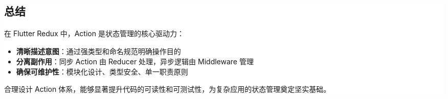
## **总结**

在 Flutter Redux 中，Action 是状态管理的核心驱动力：

- **清晰描述意图**：通过强类型和命名规范明确操作目的
- **分离副作用**：同步 Action 由 Reducer 处理，异步逻辑由 Middleware 管理
- **确保可维护性**：模块化设计、类型安全、单一职责原则

合理设计 Action 体系，能够显著提升代码的可读性和可测试性，为复杂应用的状态管理奠定坚实基础。
